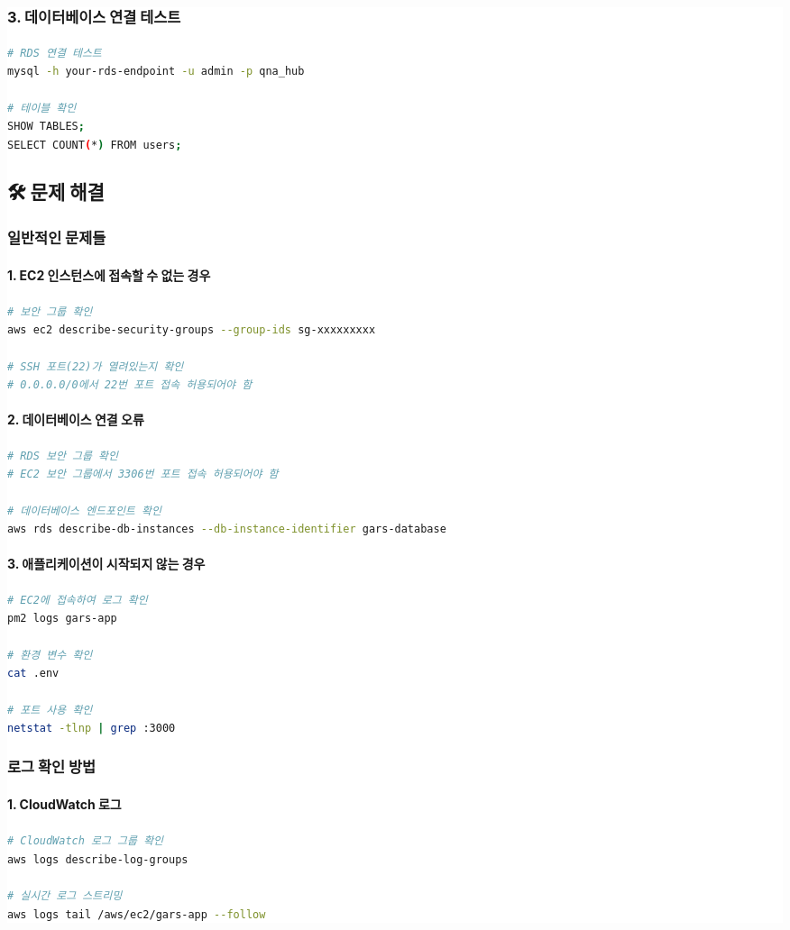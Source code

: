 ### 3. 데이터베이스 연결 테스트
```bash
# RDS 연결 테스트
mysql -h your-rds-endpoint -u admin -p qna_hub

# 테이블 확인
SHOW TABLES;
SELECT COUNT(*) FROM users;
```

## 🛠️ 문제 해결

### 일반적인 문제들

#### 1. EC2 인스턴스에 접속할 수 없는 경우
```bash
# 보안 그룹 확인
aws ec2 describe-security-groups --group-ids sg-xxxxxxxxx

# SSH 포트(22)가 열려있는지 확인
# 0.0.0.0/0에서 22번 포트 접속 허용되어야 함
```

#### 2. 데이터베이스 연결 오류
```bash
# RDS 보안 그룹 확인
# EC2 보안 그룹에서 3306번 포트 접속 허용되어야 함

# 데이터베이스 엔드포인트 확인
aws rds describe-db-instances --db-instance-identifier gars-database
```

#### 3. 애플리케이션이 시작되지 않는 경우
```bash
# EC2에 접속하여 로그 확인
pm2 logs gars-app

# 환경 변수 확인
cat .env

# 포트 사용 확인
netstat -tlnp | grep :3000
```

### 로그 확인 방법

#### 1. CloudWatch 로그
```bash
# CloudWatch 로그 그룹 확인
aws logs describe-log-groups

# 실시간 로그 스트리밍
aws logs tail /aws/ec2/gars-app --follow
```

